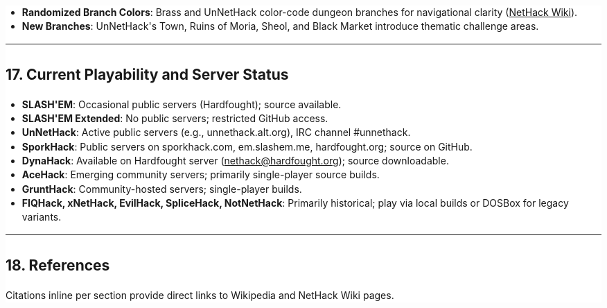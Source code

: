 - **Randomized Branch Colors**: Brass and UnNetHack color-code dungeon branches for navigational clarity ([NetHack Wiki](https://nethackwiki.com/wiki/UnNetHack)).
- **New Branches**: UnNetHack's Town, Ruins of Moria, Sheol, and Black Market introduce thematic challenge areas.

---

## 17. Current Playability and Server Status
- **SLASH'EM**: Occasional public servers (Hardfought); source available.
- **SLASH'EM Extended**: No public servers; restricted GitHub access.
- **UnNetHack**: Active public servers (e.g., unnethack.alt.org), IRC channel #unnethack.
- **SporkHack**: Public servers on sporkhack.com, em.slashem.me, hardfought.org; source on GitHub.
- **DynaHack**: Available on Hardfought server (nethack@hardfought.org); source downloadable.
- **AceHack**: Emerging community servers; primarily single-player source builds.
- **GruntHack**: Community-hosted servers; single-player builds.
- **FIQHack, xNetHack, EvilHack, SpliceHack, NotNetHack**: Primarily historical; play via local builds or DOSBox for legacy variants.

---

## 18. References
Citations inline per section provide direct links to Wikipedia and NetHack Wiki pages.